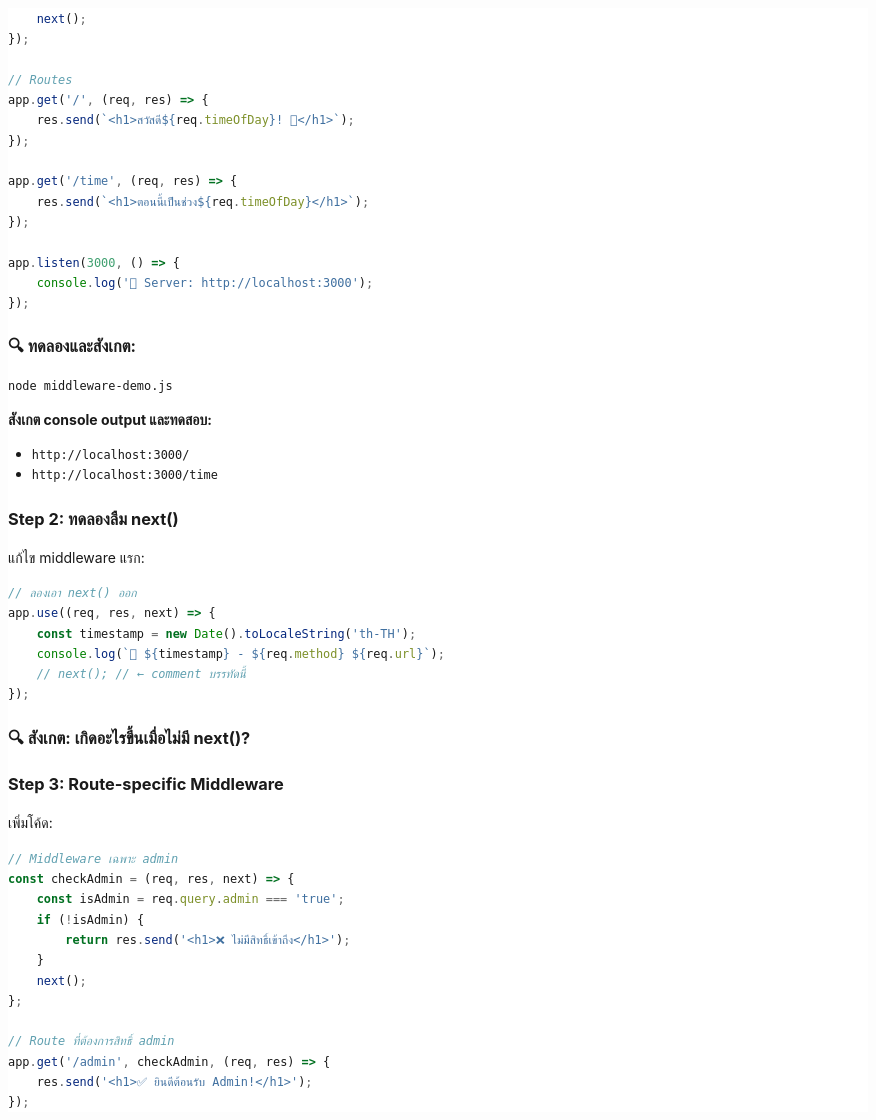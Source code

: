 ```javascript
    next();
});

// Routes
app.get('/', (req, res) => {
    res.send(`<h1>สวัสดี${req.timeOfDay}! 👋</h1>`);
});

app.get('/time', (req, res) => {
    res.send(`<h1>ตอนนี้เป็นช่วง${req.timeOfDay}</h1>`);
});

app.listen(3000, () => {
    console.log('🚀 Server: http://localhost:3000');
});
```

### **🔍 ทดลองและสังเกต:**
```bash
node middleware-demo.js
```
**สังเกต console output และทดสอบ:**
- `http://localhost:3000/`
- `http://localhost:3000/time`

### **Step 2: ทดลองลืม next()**
แก้ไข middleware แรก:
```javascript
// ลองเอา next() ออก
app.use((req, res, next) => {
    const timestamp = new Date().toLocaleString('th-TH');
    console.log(`📅 ${timestamp} - ${req.method} ${req.url}`);
    // next(); // ← comment บรรทัดนี้
});
```

### **🔍 สังเกต:** เกิดอะไรขึ้นเมื่อไม่มี next()?

### **Step 3: Route-specific Middleware**
เพิ่มโค้ด:
```javascript
// Middleware เฉพาะ admin
const checkAdmin = (req, res, next) => {
    const isAdmin = req.query.admin === 'true';
    if (!isAdmin) {
        return res.send('<h1>❌ ไม่มีสิทธิ์เข้าถึง</h1>');
    }
    next();
};

// Route ที่ต้องการสิทธิ์ admin
app.get('/admin', checkAdmin, (req, res) => {
    res.send('<h1>✅ ยินดีต้อนรับ Admin!</h1>');
});
```
